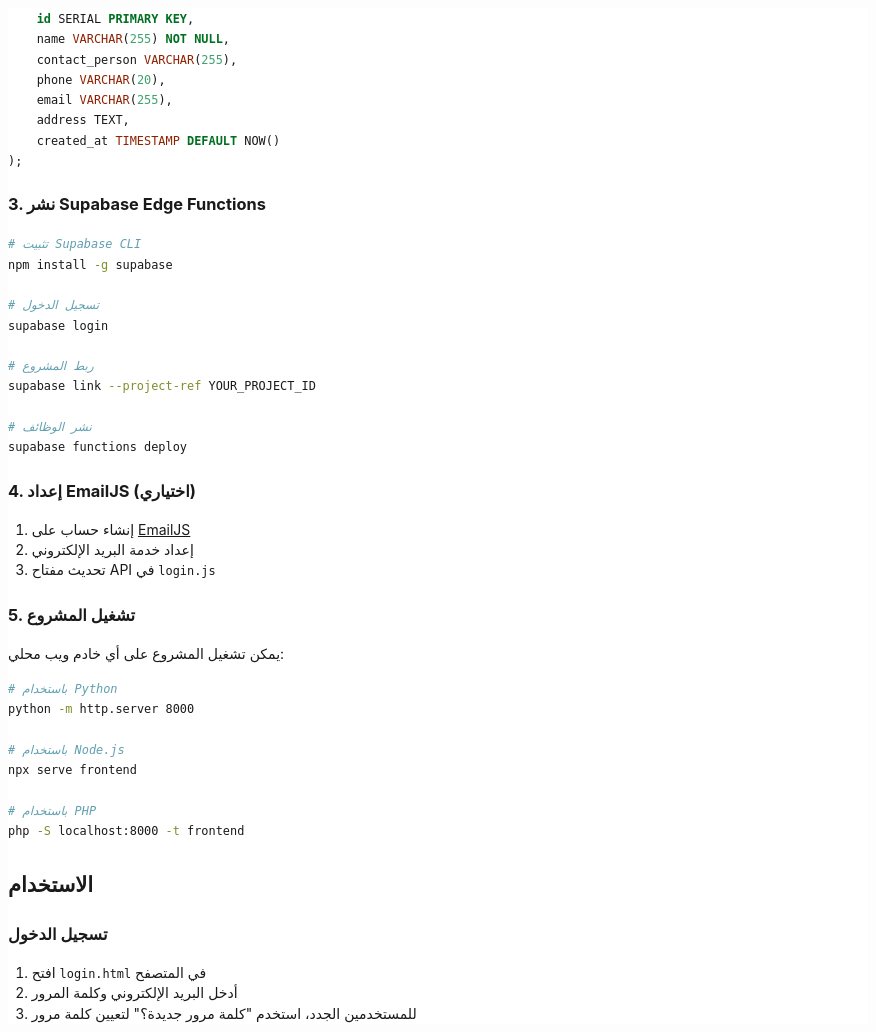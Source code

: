```sql
    id SERIAL PRIMARY KEY,
    name VARCHAR(255) NOT NULL,
    contact_person VARCHAR(255),
    phone VARCHAR(20),
    email VARCHAR(255),
    address TEXT,
    created_at TIMESTAMP DEFAULT NOW()
);
```

### 3. نشر Supabase Edge Functions

```bash
# تثبيت Supabase CLI
npm install -g supabase

# تسجيل الدخول
supabase login

# ربط المشروع
supabase link --project-ref YOUR_PROJECT_ID

# نشر الوظائف
supabase functions deploy
```

### 4. إعداد EmailJS (اختياري)

1. إنشاء حساب على [EmailJS](https://www.emailjs.com/)
2. إعداد خدمة البريد الإلكتروني
3. تحديث مفتاح API في `login.js`

### 5. تشغيل المشروع

يمكن تشغيل المشروع على أي خادم ويب محلي:

```bash
# باستخدام Python
python -m http.server 8000

# باستخدام Node.js
npx serve frontend

# باستخدام PHP
php -S localhost:8000 -t frontend
```

## الاستخدام

### تسجيل الدخول

1. افتح `login.html` في المتصفح
2. أدخل البريد الإلكتروني وكلمة المرور
3. للمستخدمين الجدد، استخدم "كلمة مرور جديدة؟" لتعيين كلمة مرور
